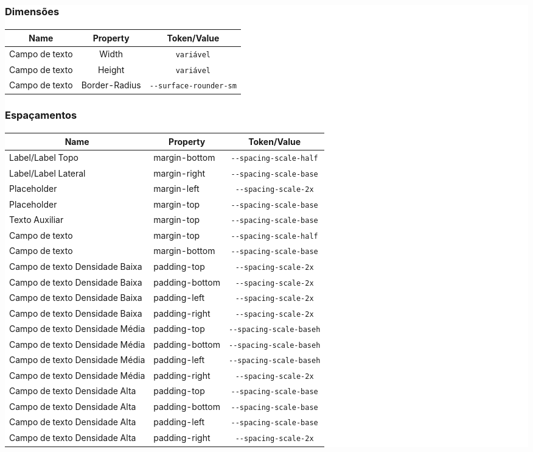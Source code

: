 ### Dimensões

| Name           |   Property    |      Token/Value       |
| -------------- | :-----------: | :--------------------: |
| Campo de texto |     Width     |       `variável`       |
| Campo de texto |    Height     |       `variável`       |
| Campo de texto | Border-Radius | `--surface-rounder-sm` |

### Espaçamentos

| Name                           | Property       |       Token/Value       |
| ------------------------------ | -------------- | :---------------------: |
| Label/Label Topo               | margin-bottom  | `--spacing-scale-half`  |
| Label/Label Lateral            | margin-right   | `--spacing-scale-base`  |
| Placeholder                    | margin-left    |  `--spacing-scale-2x`   |
| Placeholder                    | margin-top     | `--spacing-scale-base`  |
| Texto Auxiliar                 | margin-top     | `--spacing-scale-base`  |
| Campo de texto                 | margin-top     | `--spacing-scale-half`  |
| Campo de texto                 | margin-bottom  | `--spacing-scale-base`  |
| Campo de texto Densidade Baixa | padding-top    |  `--spacing-scale-2x`   |
| Campo de texto Densidade Baixa | padding-bottom |  `--spacing-scale-2x`   |
| Campo de texto Densidade Baixa | padding-left   |  `--spacing-scale-2x`   |
| Campo de texto Densidade Baixa | padding-right  |  `--spacing-scale-2x`   |
| Campo de texto Densidade Média | padding-top    | `--spacing-scale-baseh` |
| Campo de texto Densidade Média | padding-bottom | `--spacing-scale-baseh` |
| Campo de texto Densidade Média | padding-left   | `--spacing-scale-baseh` |
| Campo de texto Densidade Média | padding-right  |  `--spacing-scale-2x`   |
| Campo de texto Densidade Alta  | padding-top    | `--spacing-scale-base`  |
| Campo de texto Densidade Alta  | padding-bottom | `--spacing-scale-base`  |
| Campo de texto Densidade Alta  | padding-left   | `--spacing-scale-base`  |
| Campo de texto Densidade Alta  | padding-right  |  `--spacing-scale-2x`   |
